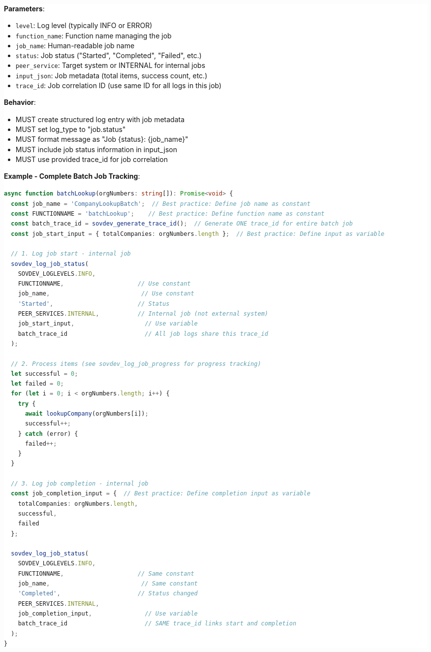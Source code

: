 **Parameters**:
- `level`: Log level (typically INFO or ERROR)
- `function_name`: Function name managing the job
- `job_name`: Human-readable job name
- `status`: Job status ("Started", "Completed", "Failed", etc.)
- `peer_service`: Target system or INTERNAL for internal jobs
- `input_json`: Job metadata (total items, success count, etc.)
- `trace_id`: Job correlation ID (use same ID for all logs in this job)

**Behavior**:
- MUST create structured log entry with job metadata
- MUST set log_type to "job.status"
- MUST format message as "Job {status}: {job_name}"
- MUST include job status information in input_json
- MUST use provided trace_id for job correlation

**Example - Complete Batch Job Tracking**:
```typescript
async function batchLookup(orgNumbers: string[]): Promise<void> {
  const job_name = 'CompanyLookupBatch';  // Best practice: Define job name as constant
  const FUNCTIONNAME = 'batchLookup';    // Best practice: Define function name as constant
  const batch_trace_id = sovdev_generate_trace_id();  // Generate ONE trace_id for entire batch job
  const job_start_input = { totalCompanies: orgNumbers.length };  // Best practice: Define input as variable

  // 1. Log job start - internal job
  sovdev_log_job_status(
    SOVDEV_LOGLEVELS.INFO,
    FUNCTIONNAME,                     // Use constant
    job_name,                          // Use constant
    'Started',                        // Status
    PEER_SERVICES.INTERNAL,           // Internal job (not external system)
    job_start_input,                    // Use variable
    batch_trace_id                      // All job logs share this trace_id
  );

  // 2. Process items (see sovdev_log_job_progress for progress tracking)
  let successful = 0;
  let failed = 0;
  for (let i = 0; i < orgNumbers.length; i++) {
    try {
      await lookupCompany(orgNumbers[i]);
      successful++;
    } catch (error) {
      failed++;
    }
  }

  // 3. Log job completion - internal job
  const job_completion_input = {  // Best practice: Define completion input as variable
    totalCompanies: orgNumbers.length,
    successful,
    failed
  };

  sovdev_log_job_status(
    SOVDEV_LOGLEVELS.INFO,
    FUNCTIONNAME,                     // Same constant
    job_name,                          // Same constant
    'Completed',                      // Status changed
    PEER_SERVICES.INTERNAL,
    job_completion_input,               // Use variable
    batch_trace_id                      // SAME trace_id links start and completion
  );
}
```

  [K in keyof T]: string;